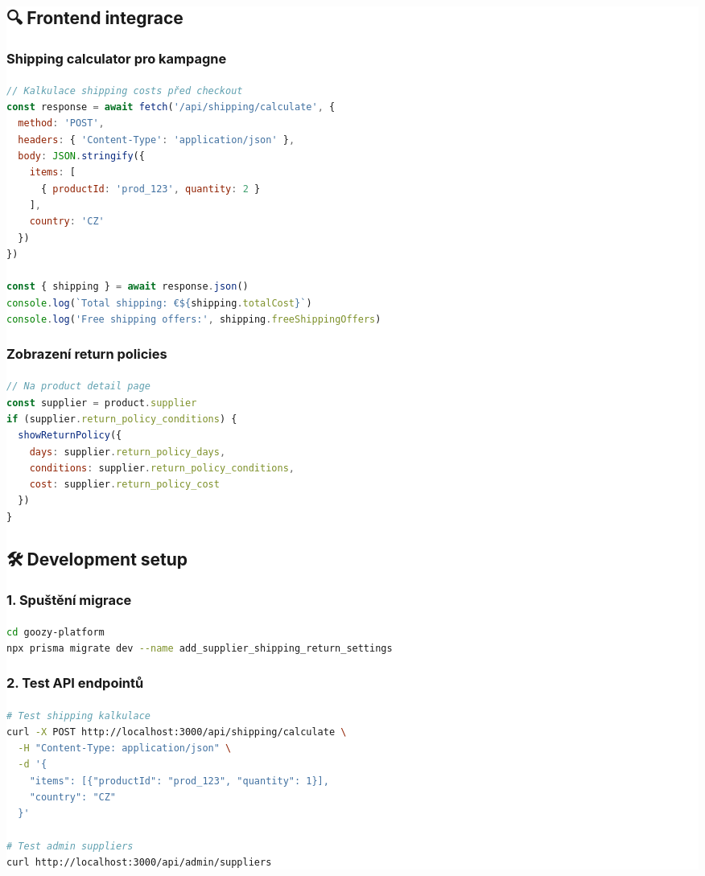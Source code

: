 ## 🔍 Frontend integrace

### Shipping calculator pro kampagne

```javascript
// Kalkulace shipping costs před checkout
const response = await fetch('/api/shipping/calculate', {
  method: 'POST',
  headers: { 'Content-Type': 'application/json' },
  body: JSON.stringify({
    items: [
      { productId: 'prod_123', quantity: 2 }
    ],
    country: 'CZ'
  })
})

const { shipping } = await response.json()
console.log(`Total shipping: €${shipping.totalCost}`)
console.log('Free shipping offers:', shipping.freeShippingOffers)
```

### Zobrazení return policies

```javascript
// Na product detail page
const supplier = product.supplier
if (supplier.return_policy_conditions) {
  showReturnPolicy({
    days: supplier.return_policy_days,
    conditions: supplier.return_policy_conditions,
    cost: supplier.return_policy_cost
  })
}
```

## 🛠️ Development setup

### 1. Spuštění migrace

```bash
cd goozy-platform
npx prisma migrate dev --name add_supplier_shipping_return_settings
```

### 2. Test API endpointů

```bash
# Test shipping kalkulace
curl -X POST http://localhost:3000/api/shipping/calculate \
  -H "Content-Type: application/json" \
  -d '{
    "items": [{"productId": "prod_123", "quantity": 1}],
    "country": "CZ"
  }'

# Test admin suppliers
curl http://localhost:3000/api/admin/suppliers
```
